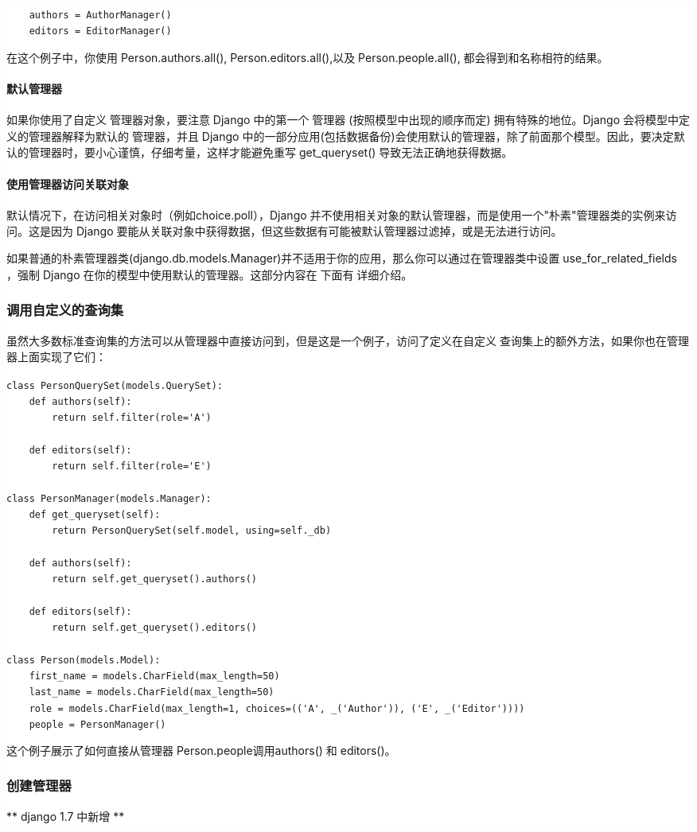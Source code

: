 ```
    authors = AuthorManager()
    editors = EditorManager()
```

在这个例子中，你使用 Person.authors.all(), Person.editors.all(),以及 Person.people.all(), 都会得到和名称相符的结果。

#### 默认管理器 ####

如果你使用了自定义  管理器对象，要注意 Django 中的第一个 管理器 (按照模型中出现的顺序而定) 拥有特殊的地位。Django 会将模型中定义的管理器解释为默认的 管理器，并且 Django 中的一部分应用(包括数据备份)会使用默认的管理器，除了前面那个模型。因此，要决定默认的管理器时，要小心谨慎，仔细考量，这样才能避免重写 get_queryset()  导致无法正确地获得数据。

#### 使用管理器访问关联对象 ####

默认情况下，在访问相关对象时（例如choice.poll），Django 并不使用相关对象的默认管理器，而是使用一个"朴素"管理器类的实例来访问。这是因为 Django 要能从关联对象中获得数据，但这些数据有可能被默认管理器过滤掉，或是无法进行访问。

如果普通的朴素管理器类(django.db.models.Manager)并不适用于你的应用，那么你可以通过在管理器类中设置 use_for_related_fields ，强制 Django 在你的模型中使用默认的管理器。这部分内容在 下面有 详细介绍。

### 调用自定义的查询集 ###

虽然大多数标准查询集的方法可以从管理器中直接访问到，但是这是一个例子，访问了定义在自定义 查询集上的额外方法，如果你也在管理器上面实现了它们：

```
class PersonQuerySet(models.QuerySet):
    def authors(self):
        return self.filter(role='A')

    def editors(self):
        return self.filter(role='E')

class PersonManager(models.Manager):
    def get_queryset(self):
        return PersonQuerySet(self.model, using=self._db)

    def authors(self):
        return self.get_queryset().authors()

    def editors(self):
        return self.get_queryset().editors()

class Person(models.Model):
    first_name = models.CharField(max_length=50)
    last_name = models.CharField(max_length=50)
    role = models.CharField(max_length=1, choices=(('A', _('Author')), ('E', _('Editor'))))
    people = PersonManager()
```

这个例子展示了如何直接从管理器 Person.people调用authors() 和 editors()。

### 创建管理器 ###

** django 1.7 中新增 **
